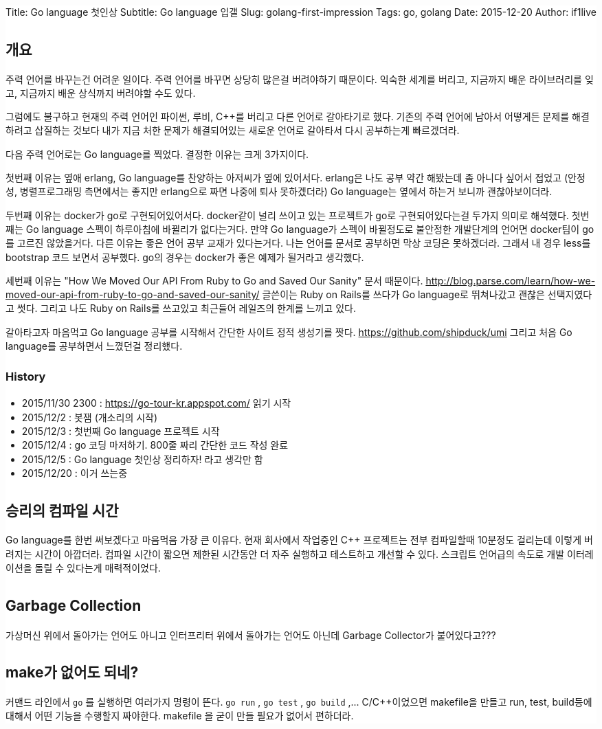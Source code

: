 Title: Go language 첫인상
Subtitle: Go language 입갤
Slug: golang-first-impression
Tags: go, golang
Date: 2015-12-20
Author: if1live

개요
----

주력 언어를 바꾸는건 어려운 일이다. 주력 언어를 바꾸면 상당히 많은걸 버려야하기 때문이다. 익숙한 세계를 버리고, 지금까지 배운 라이브러리를 잊고, 지금까지 배운 상식까지 버려야할 수도 있다.

그럼에도 불구하고 현재의 주력 언어인 파이썬, 루비, C++를 버리고 다른 언어로 갈아타기로 했다. 기존의 주력 언어에 남아서 어떻게든 문제를 해결하려고 삽질하는 것보다 내가 지금 처한 문제가 해결되어있는 새로운 언어로 갈아타서 다시 공부하는게 빠르겠더라.

다음 주력 언어로는 Go language를 찍었다. 결정한 이유는 크게 3가지이다.

첫번째 이유는 옆애 erlang, Go language를 찬양하는 아저씨가 옆에 있어서다. erlang은 나도 공부 약간 해봤는데 좀 아니다 싶어서 접었고 (안정성, 병렬프로그래밍 측면에서는 좋지만 erlang으로 짜면 나중에 퇴사 못하겠더라) Go language는 옆에서 하는거 보니까 괜찮아보이더라.

두번째 이유는 docker가 go로 구현되어있어서다. docker같이 널리 쓰이고 있는 프로젝트가 go로 구현되어있다는걸 두가지 의미로 해석했다. 첫번째는 Go language 스펙이 하루아침에 바뀔리가 없다는거다. 만약 Go language가 스펙이 바뀔정도로 불안정한 개발단계의 언어면 docker팀이 go를 고르진 않았을거다. 다른 이유는 좋은 언어 공부 교재가 있다는거다. 나는 언어를 문서로 공부하면 막상 코딩은 못하겠더라. 그래서 내 경우 less를 bootstrap 코드 보면서 공부했다. go의 경우는 docker가 좋은 예제가 될거라고 생각했다.

세번째 이유는 "How We Moved Our API From Ruby to Go and Saved Our Sanity" 문서 때문이다. <http://blog.parse.com/learn/how-we-moved-our-api-from-ruby-to-go-and-saved-our-sanity/> 글쓴이는 Ruby on Rails를 쓰다가 Go language로 뛰쳐나갔고 괜찮은 선택지였다고 썻다. 그리고 나도 Ruby on Rails를 쓰고있고 최근들어 레일즈의 한계를 느끼고 있다.

갈아타고자 마음먹고 Go language 공부를 시작해서 간단한 사이트 정적 생성기를 짯다. <https://github.com/shipduck/umi> 그리고 처음 Go language를 공부하면서 느꼈던걸 정리했다.

### History

-   2015/11/30 2300 : <https://go-tour-kr.appspot.com/> 읽기 시작
-   2015/12/2 : 봇잼 (개소리의 시작)
-   2015/12/3 : 첫번째 Go language 프로젝트 시작
-   2015/12/4 : go 코딩 마저하기. 800줄 짜리 간단한 코드 작성 완료
-   2015/12/5 : Go language 첫인상 정리하자! 라고 생각만 함
-   2015/12/20 : 이거 쓰는중

승리의 컴파일 시간
------------------

Go language를 한번 써보겠다고 마음먹음 가장 큰 이유다. 현재 회사에서 작업중인 C++ 프로젝트는 전부 컴파일할때 10분정도 걸리는데 이렇게 버려지는 시간이 아깝더라. 컴파일 시간이 짧으면 제한된 시간동안 더 자주 실행하고 테스트하고 개선할 수 있다. 스크립트 언어급의 속도로 개발 이터레이션을 돌릴 수 있다는게 매력적이었다.

Garbage Collection
------------------

가상머신 위에서 돌아가는 언어도 아니고 인터프리터 위에서 돌아가는 언어도 아닌데 Garbage Collector가 붙어있다고???

make가 없어도 되네?
-------------------

커맨드 라인에서 `go` 를 실행하면 여러가지 명령이 뜬다. `go run` , `go test` , `go build` ,... C/C++이었으면 makefile을 만들고 run, test, build등에 대해서 어떤 기능을 수행할지 짜야한다. makefile 을 굳이 만들 필요가 없어서 편하더라.
